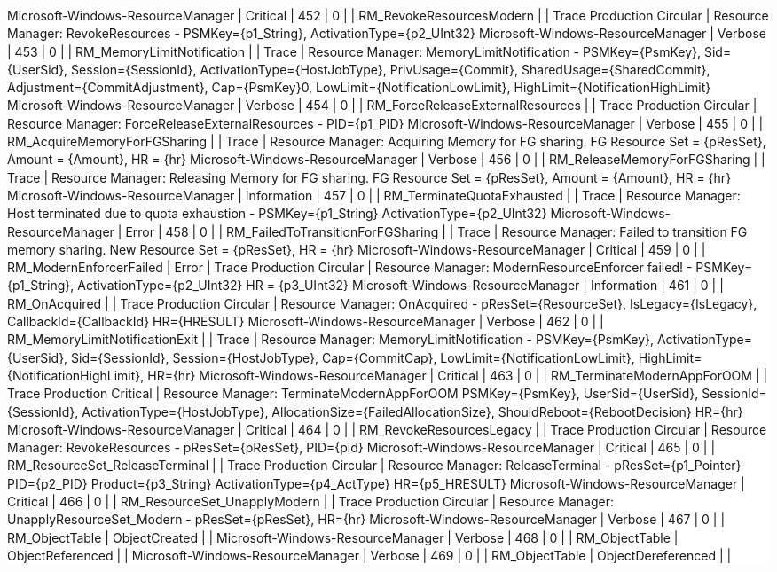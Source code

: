 Microsoft-Windows-ResourceManager  |  Critical     |  452       |  0        |           |  RM_RevokeResourcesModern                 |                             |  Trace Production Circular           |  Resource Manager: RevokeResources - PSMKey={p1_String}, ActivationType={p2_UInt32}
Microsoft-Windows-ResourceManager  |  Verbose      |  453       |  0        |           |  RM_MemoryLimitNotification               |                             |  Trace                               |  Resource Manager: MemoryLimitNotification - PSMKey={PsmKey}, Sid={UserSid}, Session={SessionId}, ActivationType={HostJobType}, PrivUsage={Commit}, SharedUsage={SharedCommit}, Adjustment={CommitAdjustment}, Cap={PsmKey}0, LowLimit={NotificationLowLimit}, HighLimit={NotificationHighLimit}
Microsoft-Windows-ResourceManager  |  Verbose      |  454       |  0        |           |  RM_ForceReleaseExternalResources         |                             |  Trace Production Circular           |  Resource Manager: ForceReleaseExternalResources - PID={p1_PID}
Microsoft-Windows-ResourceManager  |  Verbose      |  455       |  0        |           |  RM_AcquireMemoryForFGSharing             |                             |  Trace                               |  Resource Manager: Acquiring Memory for FG sharing. FG Resource Set = {pResSet}, Amount = {Amount}, HR = {hr}
Microsoft-Windows-ResourceManager  |  Verbose      |  456       |  0        |           |  RM_ReleaseMemoryForFGSharing             |                             |  Trace                               |  Resource Manager: Releasing Memory for FG sharing. FG Resource Set = {pResSet}, Amount = {Amount}, HR = {hr}
Microsoft-Windows-ResourceManager  |  Information  |  457       |  0        |           |  RM_TerminateQuotaExhausted               |                             |  Trace                               |  Resource Manager: Host terminated due to quota exhaustion - PSMKey={p1_String} ActivationType={p2_UInt32}
Microsoft-Windows-ResourceManager  |  Error        |  458       |  0        |           |  RM_FailedToTransitionForFGSharing        |                             |  Trace                               |  Resource Manager: Failed to transition FG memory sharing. New Resource Set = {pResSet}, HR = {hr}
Microsoft-Windows-ResourceManager  |  Critical     |  459       |  0        |           |  RM_ModernEnforcerFailed                  |  Error                      |  Trace Production Circular           |  Resource Manager: ModernResourceEnforcer failed! - PSMKey={p1_String}, ActivationType={p2_UInt32}  HR = {p3_UInt32}
Microsoft-Windows-ResourceManager  |  Information  |  461       |  0        |           |  RM_OnAcquired                            |                             |  Trace Production Circular           |  Resource Manager: OnAcquired - pResSet={ResourceSet}, IsLegacy={IsLegacy}, CallbackId={CallbackId} HR={HRESULT}
Microsoft-Windows-ResourceManager  |  Verbose      |  462       |  0        |           |  RM_MemoryLimitNotificationExit           |                             |  Trace                               |  Resource Manager: MemoryLimitNotification - PSMKey={PsmKey}, ActivationType={UserSid}, Sid={SessionId}, Session={HostJobType}, Cap={CommitCap}, LowLimit={NotificationLowLimit}, HighLimit={NotificationHighLimit}, HR={hr}
Microsoft-Windows-ResourceManager  |  Critical     |  463       |  0        |           |  RM_TerminateModernAppForOOM              |                             |  Trace Production Critical           |  Resource Manager: TerminateModernAppForOOM PSMKey={PsmKey}, UserSid={UserSid}, SessionId={SessionId}, ActivationType={HostJobType}, AllocationSize={FailedAllocationSize}, ShouldReboot={RebootDecision}  HR={hr}
Microsoft-Windows-ResourceManager  |  Critical     |  464       |  0        |           |  RM_RevokeResourcesLegacy                 |                             |  Trace Production Circular           |  Resource Manager: RevokeResources - pResSet={pResSet}, PID={pid}
Microsoft-Windows-ResourceManager  |  Critical     |  465       |  0        |           |  RM_ResourceSet_ReleaseTerminal           |                             |  Trace Production Circular           |  Resource Manager: ReleaseTerminal - pResSet={p1_Pointer} PID={p2_PID} Product={p3_String} ActivationType={p4_ActType} HR={p5_HRESULT}
Microsoft-Windows-ResourceManager  |  Critical     |  466       |  0        |           |  RM_ResourceSet_UnapplyModern             |                             |  Trace Production Circular           |  Resource Manager: UnapplyResourceSet_Modern - pResSet={pResSet}, HR={hr}
Microsoft-Windows-ResourceManager  |  Verbose      |  467       |  0        |           |  RM_ObjectTable                           |  ObjectCreated              |                                      |
Microsoft-Windows-ResourceManager  |  Verbose      |  468       |  0        |           |  RM_ObjectTable                           |  ObjectReferenced           |                                      |
Microsoft-Windows-ResourceManager  |  Verbose      |  469       |  0        |           |  RM_ObjectTable                           |  ObjectDereferenced         |                                      |
